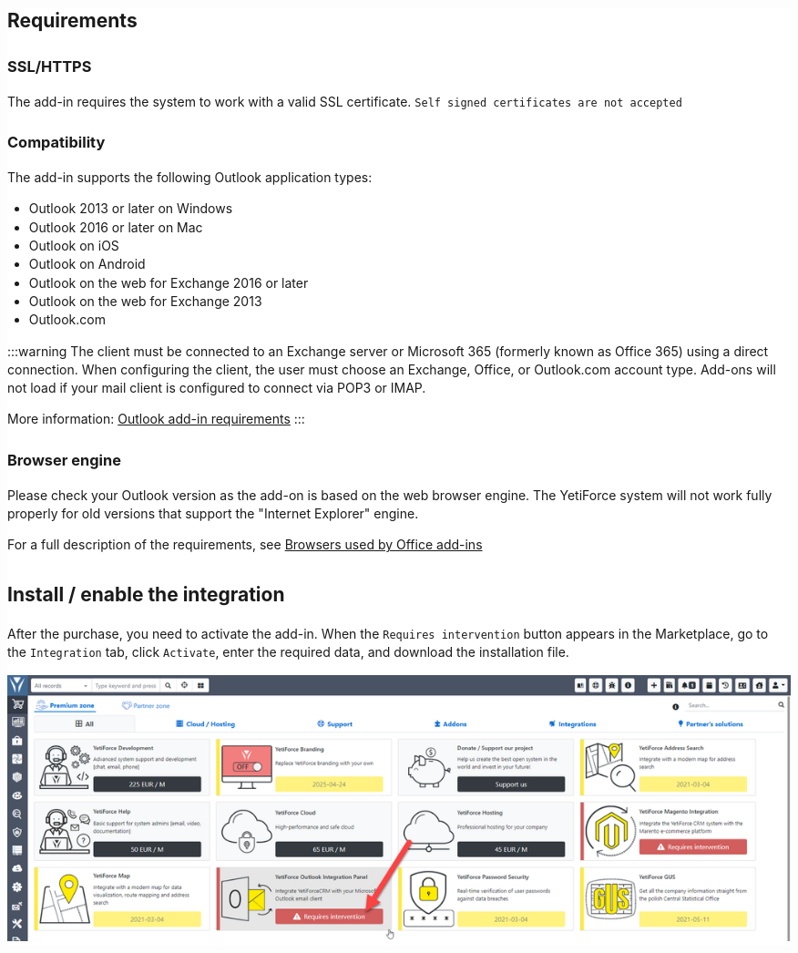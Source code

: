 ## Requirements

### SSL/HTTPS

The add-in requires the system to work with a valid SSL certificate. `Self signed certificates are not accepted`

### Compatibility

The add-in supports the following Outlook application types:

- Outlook 2013 or later on Windows
- Outlook 2016 or later on Mac
- Outlook on iOS
- Outlook on Android
- Outlook on the web for Exchange 2016 or later
- Outlook on the web for Exchange 2013
- Outlook.com

:::warning
The client must be connected to an Exchange server or Microsoft 365 (formerly known as Office 365) using a direct connection. When configuring the client, the user must choose an Exchange, Office, or Outlook.com account type. Add-ons will not load if your mail client is configured to connect via POP3 or IMAP.

More information: [Outlook add-in requirements](https://learn.microsoft.com/en-us/office/dev/add-ins/outlook/add-in-requirements)
:::

### Browser engine

Please check your Outlook version as the add-on is based on the web browser engine. The YetiForce system will not work fully properly for old versions that support the "Internet Explorer" engine.

For a full description of the requirements, see [Browsers used by Office add-ins](https://learn.microsoft.com/en-us/office/dev/add-ins/concepts/browsers-used-by-office-web-add-ins)

## Install / enable the integration

After the purchase, you need to activate the add-in. When the `Requires intervention` button appears in the Marketplace, go to the `Integration` tab, click `Activate`, enter the required data, and download the installation file.

![marketplace](marketplace.png)
